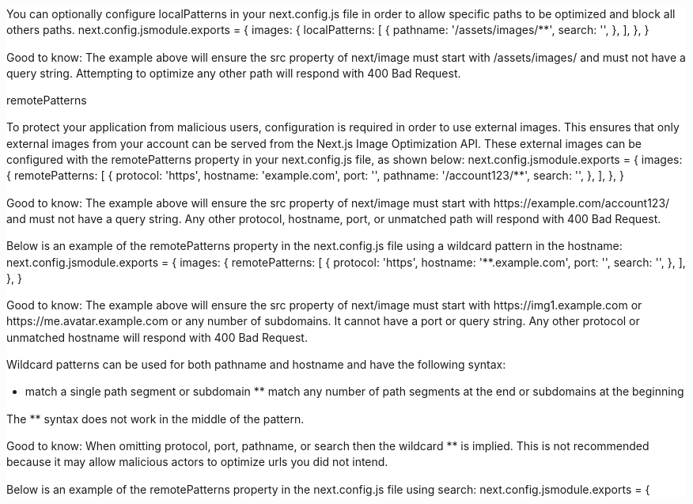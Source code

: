 <p>You can optionally configure localPatterns in your next.config.js file in order to allow specific paths to be optimized and block all others paths.
next.config.jsmodule.exports = {
images: {
localPatterns: [
{
pathname: '/assets/images/**',
search: '',
},
],
},
}</p>
<p>Good to know: The example above will ensure the src property of next/image must start with /assets/images/ and must not have a query string. Attempting to optimize any other path will respond with 400 Bad Request.</p>
<p>remotePatterns</p>
<p>To protect your application from malicious users, configuration is required in order to use external images. This ensures that only external images from your account can be served from the Next.js Image Optimization API. These external images can be configured with the remotePatterns property in your next.config.js file, as shown below:
next.config.jsmodule.exports = {
images: {
remotePatterns: [
{
protocol: 'https',
hostname: 'example.com',
port: '',
pathname: '/account123/**',
search: '',
},
],
},
}</p>
<p>Good to know: The example above will ensure the src property of next/image must start with https://example.com/account123/ and must not have a query string. Any other protocol, hostname, port, or unmatched path will respond with 400 Bad Request.</p>
<p>Below is an example of the remotePatterns property in the next.config.js file using a wildcard pattern in the hostname:
next.config.jsmodule.exports = {
images: {
remotePatterns: [
{
protocol: 'https',
hostname: '**.example.com',
port: '',
search: '',
},
],
},
}</p>
<p>Good to know: The example above will ensure the src property of next/image must start with https://img1.example.com or https://me.avatar.example.com or any number of subdomains. It cannot have a port or query string. Any other protocol or unmatched hostname will respond with 400 Bad Request.</p>
<p>Wildcard patterns can be used for both pathname and hostname and have the following syntax:</p>
<ul>
<li>match a single path segment or subdomain
** match any number of path segments at the end or subdomains at the beginning</li>
</ul>
<p>The ** syntax does not work in the middle of the pattern.</p>
<p>Good to know: When omitting protocol, port, pathname, or search then the wildcard ** is implied. This is not recommended because it may allow malicious actors to optimize urls you did not intend.</p>
<p>Below is an example of the remotePatterns property in the next.config.js file using search:
next.config.jsmodule.exports = {